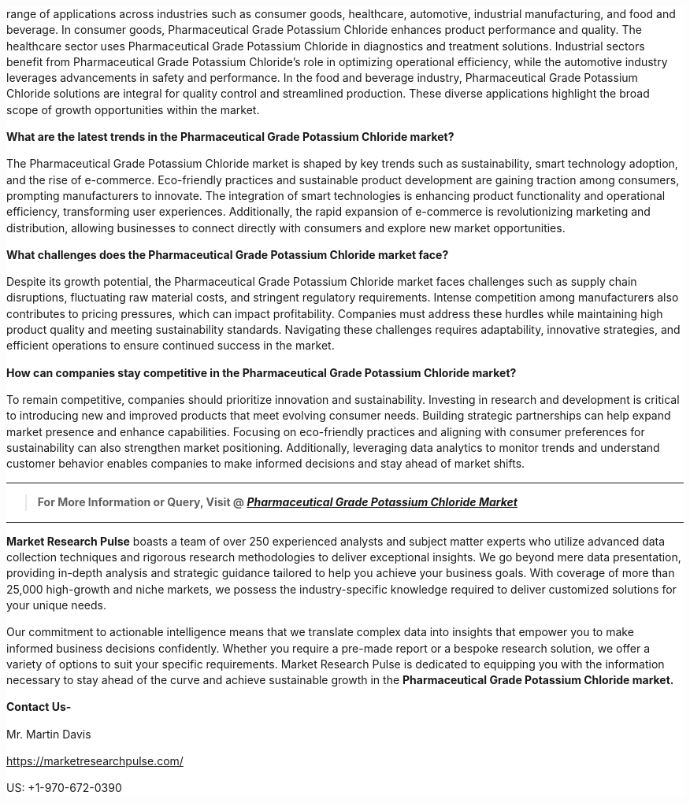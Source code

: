 range of applications across industries such as consumer goods, healthcare, automotive, industrial manufacturing, and food and beverage. In consumer goods, Pharmaceutical Grade Potassium Chloride enhances product performance and quality. The healthcare sector uses Pharmaceutical Grade Potassium Chloride in diagnostics and treatment solutions. Industrial sectors benefit from Pharmaceutical Grade Potassium Chloride&rsquo;s role in optimizing operational efficiency, while the automotive industry leverages advancements in safety and performance. In the food and beverage industry, Pharmaceutical Grade Potassium Chloride solutions are integral for quality control and streamlined production. These diverse applications highlight the broad scope of growth opportunities within the market.</p><p><strong>What are the latest trends in the Pharmaceutical Grade Potassium Chloride market?</strong></p><p>The Pharmaceutical Grade Potassium Chloride market is shaped by key trends such as sustainability, smart technology adoption, and the rise of e-commerce. Eco-friendly practices and sustainable product development are gaining traction among consumers, prompting manufacturers to innovate. The integration of smart technologies is enhancing product functionality and operational efficiency, transforming user experiences. Additionally, the rapid expansion of e-commerce is revolutionizing marketing and distribution, allowing businesses to connect directly with consumers and explore new market opportunities.</p><p><strong>What challenges does the Pharmaceutical Grade Potassium Chloride market face?</strong></p><p>Despite its growth potential, the Pharmaceutical Grade Potassium Chloride market faces challenges such as supply chain disruptions, fluctuating raw material costs, and stringent regulatory requirements. Intense competition among manufacturers also contributes to pricing pressures, which can impact profitability. Companies must address these hurdles while maintaining high product quality and meeting sustainability standards. Navigating these challenges requires adaptability, innovative strategies, and efficient operations to ensure continued success in the market.</p><p><strong>How can companies stay competitive in the Pharmaceutical Grade Potassium Chloride market?</strong></p><p>To remain competitive, companies should prioritize innovation and sustainability. Investing in research and development is critical to introducing new and improved products that meet evolving consumer needs. Building strategic partnerships can help expand market presence and enhance capabilities. Focusing on eco-friendly practices and aligning with consumer preferences for sustainability can also strengthen market positioning. Additionally, leveraging data analytics to monitor trends and understand customer behavior enables companies to make informed decisions and stay ahead of market shifts.</p><hr /><blockquote><p><strong>For More Information or Query, Visit @&nbsp;<em><a href="https://marketresearchpulse.com/report/18988/pharmaceutical-grade-potassium-chloride-market?utm_source=Linkedin&utm_medium=020">Pharmaceutical Grade Potassium Chloride Market</a></em></strong></p></blockquote><hr /><p><strong>Market Research Pulse</strong> boasts a team of over 250 experienced analysts and subject matter experts who utilize advanced data collection techniques and rigorous research methodologies to deliver exceptional insights. We go beyond mere data presentation, providing in-depth analysis and strategic guidance tailored to help you achieve your business goals. With coverage of more than 25,000 high-growth and niche markets, we possess the industry-specific knowledge required to deliver customized solutions for your unique needs.</p><p>Our commitment to actionable intelligence means that we translate complex data into insights that empower you to make informed business decisions confidently. Whether you require a pre-made report or a bespoke research solution, we offer a variety of options to suit your specific requirements. Market Research Pulse is dedicated to equipping you with the information necessary to stay ahead of the curve and achieve sustainable growth in the <strong>Pharmaceutical Grade Potassium Chloride market.</strong></p><p><strong>Contact Us-</strong></p><p>Mr. Martin Davis</p><p>https://marketresearchpulse.com/</p><p>US: +1-970-672-0390</p>